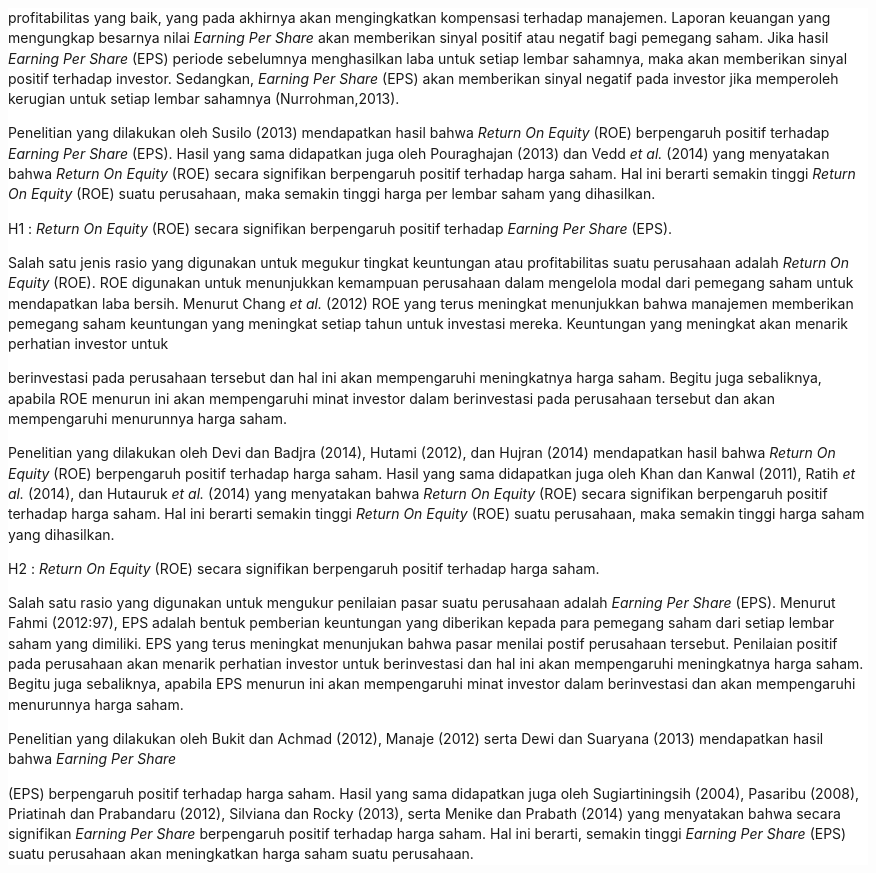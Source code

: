 <p><span class="font3">profitabilitas yang baik, yang pada akhirnya akan mengingkatkan kompensasi terhadap manajemen. Laporan keuangan yang mengungkap besarnya nilai </span><span class="font3" style="font-style:italic;">Earning Per Share</span><span class="font3"> akan memberikan sinyal positif atau negatif bagi pemegang saham. Jika hasil </span><span class="font3" style="font-style:italic;">Earning Per Share</span><span class="font3"> (EPS) periode sebelumnya menghasilkan laba untuk setiap lembar sahamnya, maka akan memberikan sinyal positif terhadap investor. Sedangkan, </span><span class="font3" style="font-style:italic;">Earning Per Share</span><span class="font3"> (EPS) akan memberikan sinyal negatif pada investor jika memperoleh kerugian untuk setiap lembar sahamnya (Nurrohman,2013).</span></p>
<p><span class="font3">Penelitian yang dilakukan oleh Susilo (2013) mendapatkan hasil bahwa </span><span class="font3" style="font-style:italic;">Return On Equity</span><span class="font3"> (ROE) berpengaruh positif terhadap </span><span class="font3" style="font-style:italic;">Earning Per Share</span><span class="font3"> (EPS). Hasil yang sama didapatkan juga oleh Pouraghajan (2013) dan Vedd </span><span class="font3" style="font-style:italic;">et al.</span><span class="font3"> (2014) yang menyatakan bahwa </span><span class="font3" style="font-style:italic;">Return On Equity</span><span class="font3"> (ROE) secara signifikan berpengaruh positif terhadap harga saham. Hal ini berarti semakin tinggi </span><span class="font3" style="font-style:italic;">Return On Equity </span><span class="font3">(ROE) suatu perusahaan, maka semakin tinggi harga per lembar saham yang dihasilkan.</span></p>
<p><span class="font3">H</span><span class="font1">1 </span><span class="font3">: </span><span class="font3" style="font-style:italic;">Return On Equity</span><span class="font3"> (ROE) secara signifikan berpengaruh positif terhadap </span><span class="font3" style="font-style:italic;">Earning Per Share</span><span class="font3"> (EPS).</span></p>
<p><span class="font3">Salah satu jenis rasio yang digunakan untuk megukur tingkat keuntungan atau profitabilitas suatu perusahaan adalah </span><span class="font3" style="font-style:italic;">Return On Equity</span><span class="font3"> (ROE). ROE digunakan untuk menunjukkan kemampuan perusahaan dalam mengelola modal dari pemegang saham untuk mendapatkan laba bersih. Menurut Chang </span><span class="font3" style="font-style:italic;">et al. </span><span class="font3">(2012) ROE yang terus meningkat menunjukkan bahwa manajemen memberikan pemegang saham keuntungan yang meningkat setiap tahun untuk investasi mereka. Keuntungan yang meningkat akan menarik perhatian investor untuk</span></p>
<p><span class="font3">berinvestasi pada perusahaan tersebut dan hal ini akan mempengaruhi meningkatnya harga saham. Begitu juga sebaliknya, apabila ROE menurun ini akan mempengaruhi minat investor dalam berinvestasi pada perusahaan tersebut dan akan mempengaruhi menurunnya harga saham.</span></p>
<p><span class="font3">Penelitian yang dilakukan oleh Devi dan Badjra (2014), Hutami (2012), dan Hujran (2014) mendapatkan hasil bahwa </span><span class="font3" style="font-style:italic;">Return On Equity</span><span class="font3"> (ROE) berpengaruh positif terhadap harga saham. Hasil yang sama didapatkan juga oleh Khan dan Kanwal (2011), Ratih </span><span class="font3" style="font-style:italic;">et al.</span><span class="font3"> (2014), dan Hutauruk </span><span class="font3" style="font-style:italic;">et al.</span><span class="font3"> (2014) yang menyatakan bahwa </span><span class="font3" style="font-style:italic;">Return On Equity</span><span class="font3"> (ROE) secara signifikan berpengaruh positif terhadap harga saham. Hal ini berarti semakin tinggi </span><span class="font3" style="font-style:italic;">Return On Equity</span><span class="font3"> (ROE) suatu perusahaan, maka semakin tinggi harga saham yang dihasilkan.</span></p>
<p><span class="font3">H</span><span class="font1">2 </span><span class="font3">: </span><span class="font3" style="font-style:italic;">Return On Equity</span><span class="font3"> (ROE) secara signifikan berpengaruh positif terhadap harga saham.</span></p>
<p><span class="font3">Salah satu rasio yang digunakan untuk mengukur penilaian pasar suatu perusahaan adalah </span><span class="font3" style="font-style:italic;">Earning Per Share</span><span class="font3"> (EPS). Menurut Fahmi (2012:97), EPS adalah bentuk pemberian keuntungan yang diberikan kepada para pemegang saham dari setiap lembar saham yang dimiliki. EPS yang terus meningkat menunjukan bahwa pasar menilai postif perusahaan tersebut. Penilaian positif pada perusahaan akan menarik perhatian investor untuk berinvestasi dan hal ini akan mempengaruhi meningkatnya harga saham. Begitu juga sebaliknya, apabila EPS menurun ini akan mempengaruhi minat investor dalam berinvestasi dan akan mempengaruhi menurunnya harga saham.</span></p>
<p><span class="font3">Penelitian yang dilakukan oleh Bukit dan Achmad (2012), Manaje (2012) serta Dewi dan Suaryana (2013) mendapatkan hasil bahwa </span><span class="font3" style="font-style:italic;">Earning Per Share</span></p>
<p><span class="font3">(EPS) berpengaruh positif terhadap harga saham. Hasil yang sama didapatkan juga oleh Sugiartiningsih (2004), Pasaribu (2008), Priatinah dan Prabandaru (2012), Silviana dan Rocky (2013), serta Menike dan Prabath (2014) yang menyatakan bahwa secara signifikan </span><span class="font3" style="font-style:italic;">Earning Per Share</span><span class="font3"> berpengaruh positif terhadap harga saham. Hal ini berarti, semakin tinggi </span><span class="font3" style="font-style:italic;">Earning Per Share</span><span class="font3"> (EPS) suatu perusahaan akan meningkatkan harga saham suatu perusahaan.</span></p>